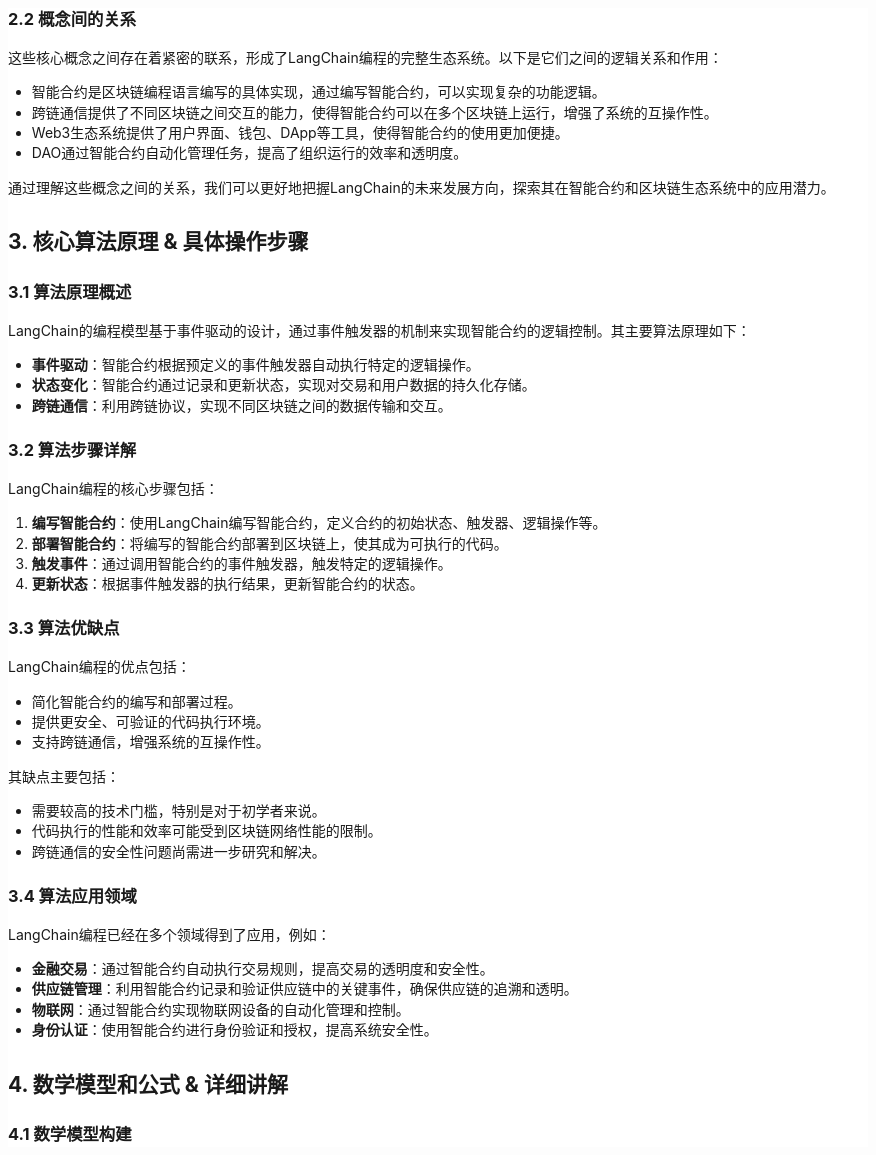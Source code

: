 ### 2.2 概念间的关系

这些核心概念之间存在着紧密的联系，形成了LangChain编程的完整生态系统。以下是它们之间的逻辑关系和作用：

- 智能合约是区块链编程语言编写的具体实现，通过编写智能合约，可以实现复杂的功能逻辑。
- 跨链通信提供了不同区块链之间交互的能力，使得智能合约可以在多个区块链上运行，增强了系统的互操作性。
- Web3生态系统提供了用户界面、钱包、DApp等工具，使得智能合约的使用更加便捷。
- DAO通过智能合约自动化管理任务，提高了组织运行的效率和透明度。

通过理解这些概念之间的关系，我们可以更好地把握LangChain的未来发展方向，探索其在智能合约和区块链生态系统中的应用潜力。

## 3. 核心算法原理 & 具体操作步骤
### 3.1 算法原理概述

LangChain的编程模型基于事件驱动的设计，通过事件触发器的机制来实现智能合约的逻辑控制。其主要算法原理如下：

- **事件驱动**：智能合约根据预定义的事件触发器自动执行特定的逻辑操作。
- **状态变化**：智能合约通过记录和更新状态，实现对交易和用户数据的持久化存储。
- **跨链通信**：利用跨链协议，实现不同区块链之间的数据传输和交互。

### 3.2 算法步骤详解

LangChain编程的核心步骤包括：

1. **编写智能合约**：使用LangChain编写智能合约，定义合约的初始状态、触发器、逻辑操作等。
2. **部署智能合约**：将编写的智能合约部署到区块链上，使其成为可执行的代码。
3. **触发事件**：通过调用智能合约的事件触发器，触发特定的逻辑操作。
4. **更新状态**：根据事件触发器的执行结果，更新智能合约的状态。

### 3.3 算法优缺点

LangChain编程的优点包括：

- 简化智能合约的编写和部署过程。
- 提供更安全、可验证的代码执行环境。
- 支持跨链通信，增强系统的互操作性。

其缺点主要包括：

- 需要较高的技术门槛，特别是对于初学者来说。
- 代码执行的性能和效率可能受到区块链网络性能的限制。
- 跨链通信的安全性问题尚需进一步研究和解决。

### 3.4 算法应用领域

LangChain编程已经在多个领域得到了应用，例如：

- **金融交易**：通过智能合约自动执行交易规则，提高交易的透明度和安全性。
- **供应链管理**：利用智能合约记录和验证供应链中的关键事件，确保供应链的追溯和透明。
- **物联网**：通过智能合约实现物联网设备的自动化管理和控制。
- **身份认证**：使用智能合约进行身份验证和授权，提高系统安全性。

## 4. 数学模型和公式 & 详细讲解  
### 4.1 数学模型构建
